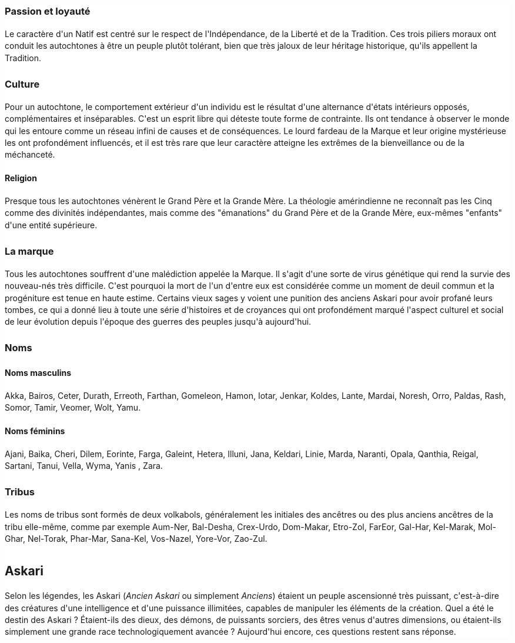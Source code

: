 ### Passion et loyauté

Le caractère d'un Natif est centré sur le respect de l'Indépendance, de la Liberté et de la Tradition. Ces trois piliers moraux ont conduit les autochtones à être un peuple plutôt tolérant, bien que très jaloux de leur héritage historique, qu'ils appellent la Tradition.

### Culture

Pour un autochtone, le comportement extérieur d'un individu est le résultat d'une alternance d'états intérieurs opposés, complémentaires et inséparables. C'est un esprit libre qui déteste toute forme de contrainte. Ils ont tendance à observer le monde qui les entoure comme un réseau infini de causes et de conséquences. Le lourd fardeau de la Marque et leur origine mystérieuse les ont profondément influencés, et il est très rare que leur caractère atteigne les extrêmes de la bienveillance ou de la méchanceté.

#### Religion

Presque tous les autochtones vénèrent le Grand Père et la Grande Mère. La théologie amérindienne ne reconnaît pas les Cinq comme des divinités indépendantes, mais comme des "émanations" du Grand Père et de la Grande Mère, eux-mêmes "enfants" d'une entité supérieure.

### La marque

Tous les autochtones souffrent d'une malédiction appelée la Marque. Il s'agit d'une sorte de virus génétique qui rend la survie des nouveau-nés très difficile. C'est pourquoi la mort de l'un d'entre eux est considérée comme un moment de deuil commun et la progéniture est tenue en haute estime. Certains vieux sages y voient une punition des anciens Askari pour avoir profané leurs tombes, ce qui a donné lieu à toute une série d'histoires et de croyances qui ont profondément marqué l'aspect culturel et social de leur évolution depuis l'époque des guerres des peuples jusqu'à aujourd'hui.

### Noms

#### Noms masculins

Akka, Bairos, Ceter, Durath, Erreoth, Farthan, Gomeleon, Hamon, Iotar, Jenkar, Koldes, Lante, Mardai, Noresh, Orro, Paldas, Rash, Somor, Tamir, Veomer, Wolt, Yamu.

#### Noms féminins

Ajani, Baika, Cheri, Dilem, Eorinte, Farga, Galeint, Hetera, Illuni, Jana, Keldari, Linie, Marda, Naranti, Opala, Qanthia, Reigal, Sartani, Tanui, Vella, Wyma, Yanis , Zara.

### Tribus

Les noms de tribus sont formés de deux volkabols, généralement les initiales des ancêtres ou des plus anciens ancêtres de la tribu elle-même, comme par exemple Aum-Ner, Bal-Desha, Crex-Urdo, Dom-Makar, Etro-Zol, FarEor, Gal-Har, Kel-Marak, Mol-Ghar, Nel-Torak, Phar-Mar, Sana-Kel, Vos-Nazel, Yore-Vor, Zao-Zul.

## Askari

Selon les légendes, les Askari (_Ancien Askari_ ou simplement _Anciens_) étaient un peuple ascensionné très puissant, c'est-à-dire des créatures d'une intelligence et d'une puissance illimitées, capables de manipuler les éléments de la création. Quel a été le destin des Askari ? Étaient-ils des dieux, des démons, de puissants sorciers, des êtres venus d'autres dimensions, ou étaient-ils simplement une grande race technologiquement avancée ? Aujourd'hui encore, ces questions restent sans réponse.
